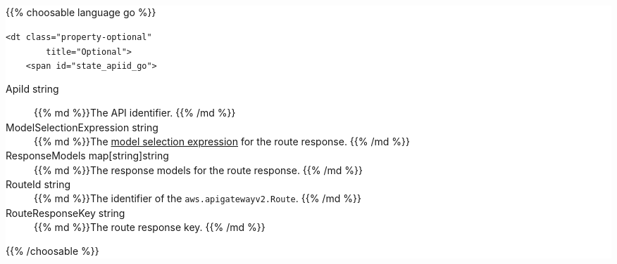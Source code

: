 {{% choosable language go %}}
<dl class="resources-properties">

    <dt class="property-optional"
            title="Optional">
        <span id="state_apiid_go">
<a href="#state_apiid_go" style="color: inherit; text-decoration: inherit;">Api<wbr>Id</a>
</span>
        <span class="property-indicator"></span>
        <span class="property-type">string</span>
    </dt>
    <dd>{{% md %}}The API identifier.
{{% /md %}}</dd>
    <dt class="property-optional"
            title="Optional">
        <span id="state_modelselectionexpression_go">
<a href="#state_modelselectionexpression_go" style="color: inherit; text-decoration: inherit;">Model<wbr>Selection<wbr>Expression</a>
</span>
        <span class="property-indicator"></span>
        <span class="property-type">string</span>
    </dt>
    <dd>{{% md %}}The [model selection expression](https://docs.aws.amazon.com/apigateway/latest/developerguide/apigateway-websocket-api-selection-expressions.html#apigateway-websocket-api-model-selection-expressions) for the route response.
{{% /md %}}</dd>
    <dt class="property-optional"
            title="Optional">
        <span id="state_responsemodels_go">
<a href="#state_responsemodels_go" style="color: inherit; text-decoration: inherit;">Response<wbr>Models</a>
</span>
        <span class="property-indicator"></span>
        <span class="property-type">map[string]string</span>
    </dt>
    <dd>{{% md %}}The response models for the route response.
{{% /md %}}</dd>
    <dt class="property-optional"
            title="Optional">
        <span id="state_routeid_go">
<a href="#state_routeid_go" style="color: inherit; text-decoration: inherit;">Route<wbr>Id</a>
</span>
        <span class="property-indicator"></span>
        <span class="property-type">string</span>
    </dt>
    <dd>{{% md %}}The identifier of the `aws.apigatewayv2.Route`.
{{% /md %}}</dd>
    <dt class="property-optional"
            title="Optional">
        <span id="state_routeresponsekey_go">
<a href="#state_routeresponsekey_go" style="color: inherit; text-decoration: inherit;">Route<wbr>Response<wbr>Key</a>
</span>
        <span class="property-indicator"></span>
        <span class="property-type">string</span>
    </dt>
    <dd>{{% md %}}The route response key.
{{% /md %}}</dd>
</dl>
{{% /choosable %}}
